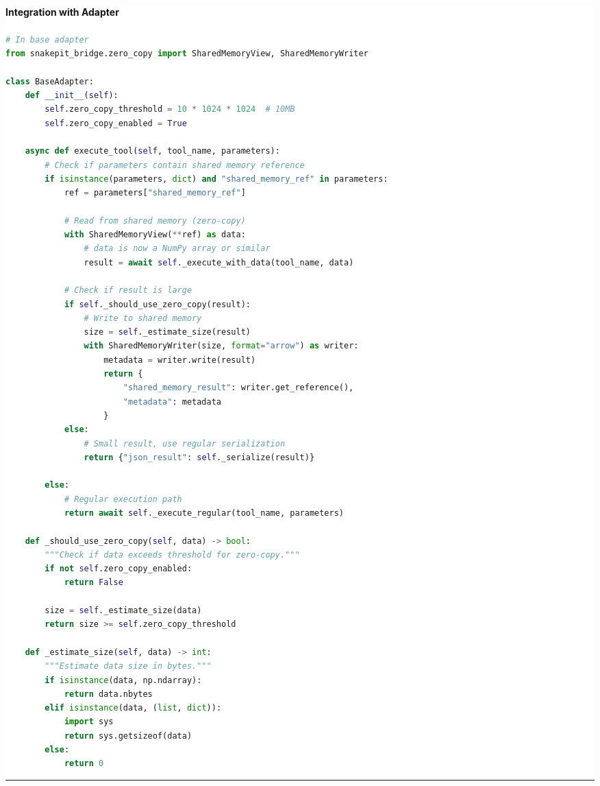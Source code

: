 #### Integration with Adapter

```python
# In base adapter
from snakepit_bridge.zero_copy import SharedMemoryView, SharedMemoryWriter

class BaseAdapter:
    def __init__(self):
        self.zero_copy_threshold = 10 * 1024 * 1024  # 10MB
        self.zero_copy_enabled = True

    async def execute_tool(self, tool_name, parameters):
        # Check if parameters contain shared memory reference
        if isinstance(parameters, dict) and "shared_memory_ref" in parameters:
            ref = parameters["shared_memory_ref"]

            # Read from shared memory (zero-copy)
            with SharedMemoryView(**ref) as data:
                # data is now a NumPy array or similar
                result = await self._execute_with_data(tool_name, data)

            # Check if result is large
            if self._should_use_zero_copy(result):
                # Write to shared memory
                size = self._estimate_size(result)
                with SharedMemoryWriter(size, format="arrow") as writer:
                    metadata = writer.write(result)
                    return {
                        "shared_memory_result": writer.get_reference(),
                        "metadata": metadata
                    }
            else:
                # Small result, use regular serialization
                return {"json_result": self._serialize(result)}

        else:
            # Regular execution path
            return await self._execute_regular(tool_name, parameters)

    def _should_use_zero_copy(self, data) -> bool:
        """Check if data exceeds threshold for zero-copy."""
        if not self.zero_copy_enabled:
            return False

        size = self._estimate_size(data)
        return size >= self.zero_copy_threshold

    def _estimate_size(self, data) -> int:
        """Estimate data size in bytes."""
        if isinstance(data, np.ndarray):
            return data.nbytes
        elif isinstance(data, (list, dict)):
            import sys
            return sys.getsizeof(data)
        else:
            return 0
```

---